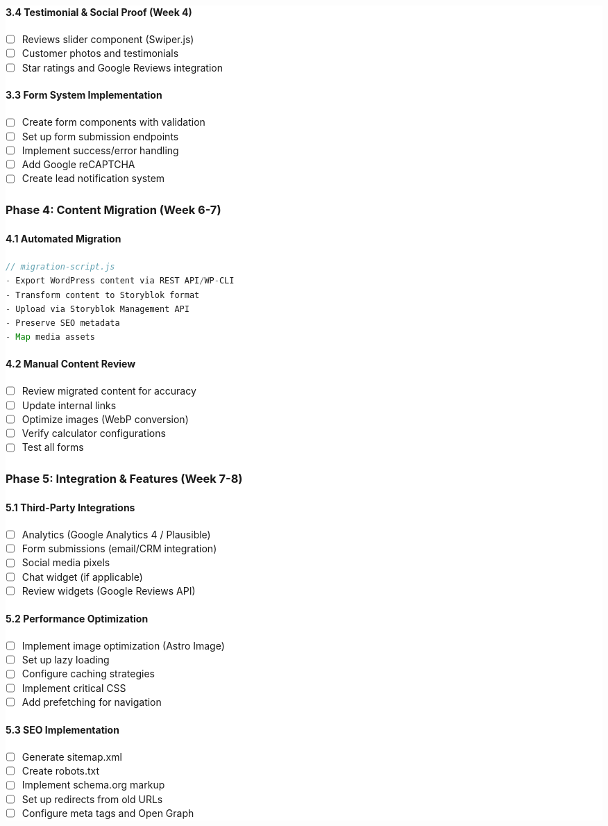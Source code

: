 #### 3.4 Testimonial & Social Proof (Week 4)
- [ ] Reviews slider component (Swiper.js)
- [ ] Customer photos and testimonials
- [ ] Star ratings and Google Reviews integration

#### 3.3 Form System Implementation
- [ ] Create form components with validation
- [ ] Set up form submission endpoints
- [ ] Implement success/error handling
- [ ] Add Google reCAPTCHA
- [ ] Create lead notification system

### Phase 4: Content Migration (Week 6-7)

#### 4.1 Automated Migration
```javascript
// migration-script.js
- Export WordPress content via REST API/WP-CLI
- Transform content to Storyblok format
- Upload via Storyblok Management API
- Preserve SEO metadata
- Map media assets
```

#### 4.2 Manual Content Review
- [ ] Review migrated content for accuracy
- [ ] Update internal links
- [ ] Optimize images (WebP conversion)
- [ ] Verify calculator configurations
- [ ] Test all forms

### Phase 5: Integration & Features (Week 7-8)

#### 5.1 Third-Party Integrations
- [ ] Analytics (Google Analytics 4 / Plausible)
- [ ] Form submissions (email/CRM integration)
- [ ] Social media pixels
- [ ] Chat widget (if applicable)
- [ ] Review widgets (Google Reviews API)

#### 5.2 Performance Optimization
- [ ] Implement image optimization (Astro Image)
- [ ] Set up lazy loading
- [ ] Configure caching strategies
- [ ] Implement critical CSS
- [ ] Add prefetching for navigation

#### 5.3 SEO Implementation
- [ ] Generate sitemap.xml
- [ ] Create robots.txt
- [ ] Implement schema.org markup
- [ ] Set up redirects from old URLs
- [ ] Configure meta tags and Open Graph
